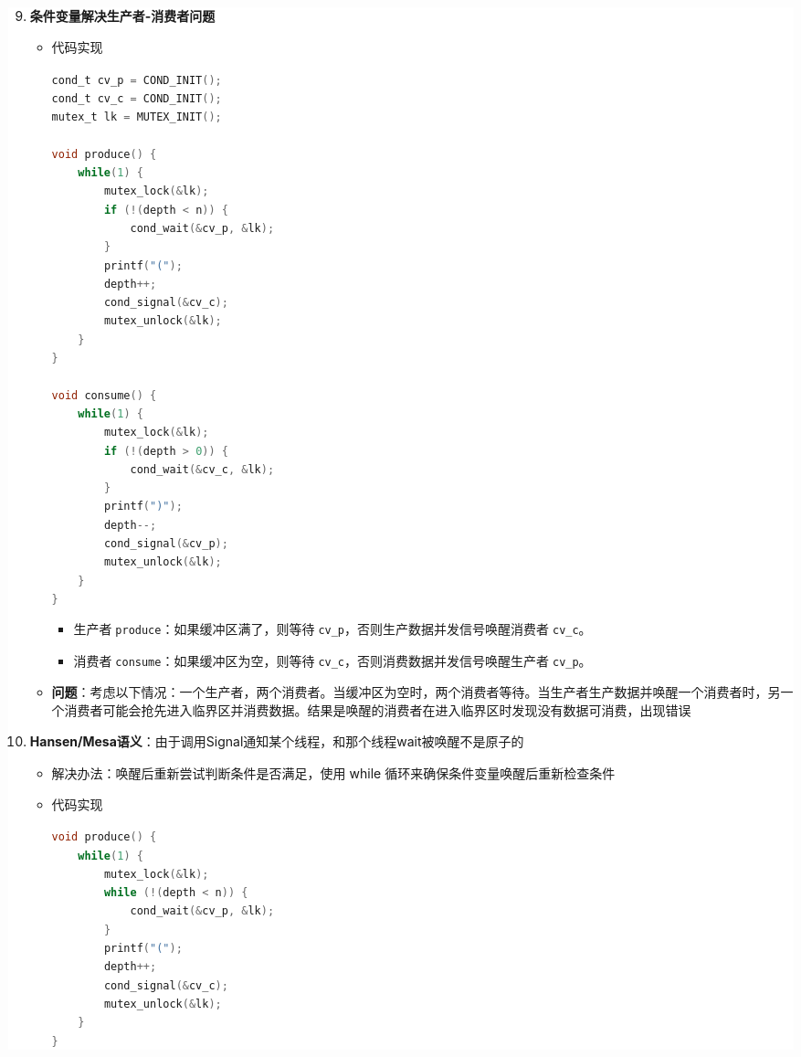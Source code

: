 9. **条件变量解决生产者-消费者问题**

   - 代码实现

     ```c
     cond_t cv_p = COND_INIT();   
     cond_t cv_c = COND_INIT();  
     mutex_t lk = MUTEX_INIT(); 
     
     void produce() { 
         while(1) { 
             mutex_lock(&lk); 
             if (!(depth < n)) { 
                 cond_wait(&cv_p, &lk); 
             } 
             printf("("); 
             depth++;  
             cond_signal(&cv_c); 
             mutex_unlock(&lk); 
         } 
     }
     
     void consume() { 
         while(1) { 
             mutex_lock(&lk); 
             if (!(depth > 0)) { 
                 cond_wait(&cv_c, &lk); 
             } 
             printf(")"); 
             depth--;  
             cond_signal(&cv_p); 
             mutex_unlock(&lk); 
         } 
     }
     ```

     - 生产者 `produce`：如果缓冲区满了，则等待 `cv_p`，否则生产数据并发信号唤醒消费者 `cv_c`。

     - 消费者 `consume`：如果缓冲区为空，则等待 `cv_c`，否则消费数据并发信号唤醒生产者 `cv_p`。

   - **问题**：考虑以下情况：一个生产者，两个消费者。当缓冲区为空时，两个消费者等待。当生产者生产数据并唤醒一个消费者时，另一个消费者可能会抢先进入临界区并消费数据。结果是唤醒的消费者在进入临界区时发现没有数据可消费，出现错误

10. **Hansen/Mesa语义**：由于调用Signal通知某个线程，和那个线程wait被唤醒不是原子的

    - 解决办法：唤醒后重新尝试判断条件是否满足，使用 while 循环来确保条件变量唤醒后重新检查条件

    - 代码实现

      ```c
      void produce() { 
          while(1) { 
              mutex_lock(&lk); 
              while (!(depth < n)) { 
                  cond_wait(&cv_p, &lk); 
              } 
              printf("("); 
              depth++;  
              cond_signal(&cv_c); 
              mutex_unlock(&lk); 
          } 
      }
      